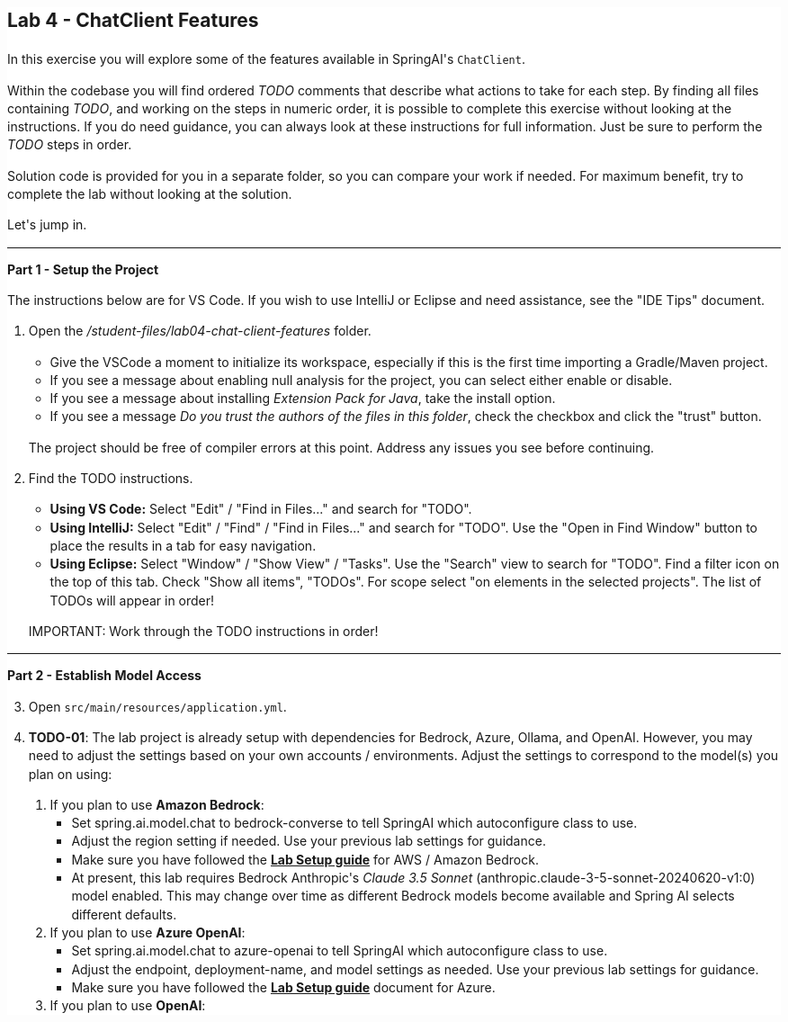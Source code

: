 ## Lab 4 - ChatClient Features

In this exercise you will explore some of the features available in SpringAI's `ChatClient`.

Within the codebase you will find ordered *TODO* comments that describe what actions to take for each step.  By finding all files containing *TODO*, and working on the steps in numeric order, it is possible to complete this exercise without looking at the instructions.  If you do need guidance, you can always look at these instructions for full information.  Just be sure to perform the *TODO* steps in order.

Solution code is provided for you in a separate folder, so you can compare your work if needed.  For maximum benefit, try to complete the lab without looking at the solution.

Let's jump in.

---
**Part 1 - Setup the Project**

The instructions below are for VS Code. If you wish to use IntelliJ or Eclipse and need assistance, see the "IDE Tips" document.

1. Open the _/student-files/lab04-chat-client-features_ folder.  
    * Give the VSCode a moment to initialize its workspace, especially if this is the first time importing a Gradle/Maven project.
    * If you see a message about enabling null analysis for the project, you can select either enable or disable.
    * If you see a message about installing _Extension Pack for Java_, take the install option.
    * If you see a message _Do you trust the authors of the files in this folder_, check the checkbox and click the "trust" button.

    The project should be free of compiler errors at this point.  Address any issues you see before continuing.

1. Find the TODO instructions.

    * **Using VS Code:** Select "Edit" / "Find in Files..." and search for "TODO".
    * **Using IntelliJ:**  Select "Edit" / "Find" / "Find in Files..." and search for "TODO".  Use the "Open in Find Window" button to place the results in a tab for easy navigation.
    * **Using Eclipse:** Select "Window" / "Show View" / "Tasks".  Use the "Search" view to search for "TODO".  Find a filter icon on the top of this tab.  Check "Show all items", "TODOs".  For scope select "on elements in the selected projects".  The list of TODOs will appear in order!

    IMPORTANT: Work through the TODO instructions in order!   


---
**Part 2 - Establish Model Access**

3. Open `src/main/resources/application.yml`.

1. **TODO-01**: The lab project is already setup with dependencies for Bedrock, Azure, Ollama, and OpenAI.  However, you may need to adjust the settings based on your own accounts / environments.  Adjust the settings to correspond to the model(s) you plan on using:

    1. If you plan to use **Amazon Bedrock**:
        * Set spring.ai.model.chat to bedrock-converse to tell SpringAI which autoconfigure class to use.
        * Adjust the region setting if needed.  Use your previous lab settings for guidance.
        * Make sure you have followed the **[Lab Setup guide](https://github.com/kennyk65/AI-With-Spring-Student-Files/blob/main/LabInstructions/Lab%20Setup.md)** for AWS / Amazon Bedrock.
        * At present, this lab requires Bedrock Anthropic's _Claude 3.5 Sonnet_ (anthropic.claude-3-5-sonnet-20240620-v1:0) model enabled.  This may change over time as different Bedrock models become available and Spring AI selects different defaults. 
    1. If you plan to use **Azure OpenAI**:
        * Set spring.ai.model.chat to azure-openai to tell SpringAI which autoconfigure class to use.
        * Adjust the endpoint, deployment-name, and model settings as needed.  Use your previous lab settings for guidance.
        * Make sure you have followed the **[Lab Setup guide](https://github.com/kennyk65/AI-With-Spring-Student-Files/blob/main/LabInstructions/Lab%20Setup.md)** document for Azure.
    1. If you plan to use **OpenAI**: